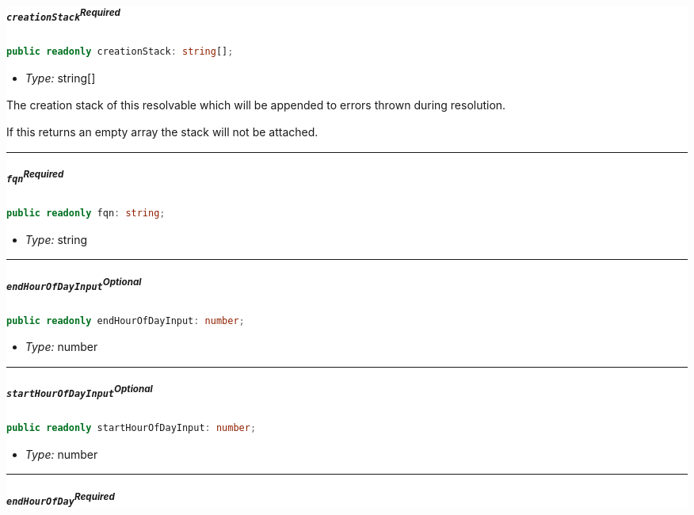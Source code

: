 
##### `creationStack`<sup>Required</sup> <a name="creationStack" id="@cdktf/provider-mongodbatlas.maintenanceWindow.MaintenanceWindowProtectedHoursOutputReference.property.creationStack"></a>

```typescript
public readonly creationStack: string[];
```

- *Type:* string[]

The creation stack of this resolvable which will be appended to errors thrown during resolution.

If this returns an empty array the stack will not be attached.

---

##### `fqn`<sup>Required</sup> <a name="fqn" id="@cdktf/provider-mongodbatlas.maintenanceWindow.MaintenanceWindowProtectedHoursOutputReference.property.fqn"></a>

```typescript
public readonly fqn: string;
```

- *Type:* string

---

##### `endHourOfDayInput`<sup>Optional</sup> <a name="endHourOfDayInput" id="@cdktf/provider-mongodbatlas.maintenanceWindow.MaintenanceWindowProtectedHoursOutputReference.property.endHourOfDayInput"></a>

```typescript
public readonly endHourOfDayInput: number;
```

- *Type:* number

---

##### `startHourOfDayInput`<sup>Optional</sup> <a name="startHourOfDayInput" id="@cdktf/provider-mongodbatlas.maintenanceWindow.MaintenanceWindowProtectedHoursOutputReference.property.startHourOfDayInput"></a>

```typescript
public readonly startHourOfDayInput: number;
```

- *Type:* number

---

##### `endHourOfDay`<sup>Required</sup> <a name="endHourOfDay" id="@cdktf/provider-mongodbatlas.maintenanceWindow.MaintenanceWindowProtectedHoursOutputReference.property.endHourOfDay"></a>
